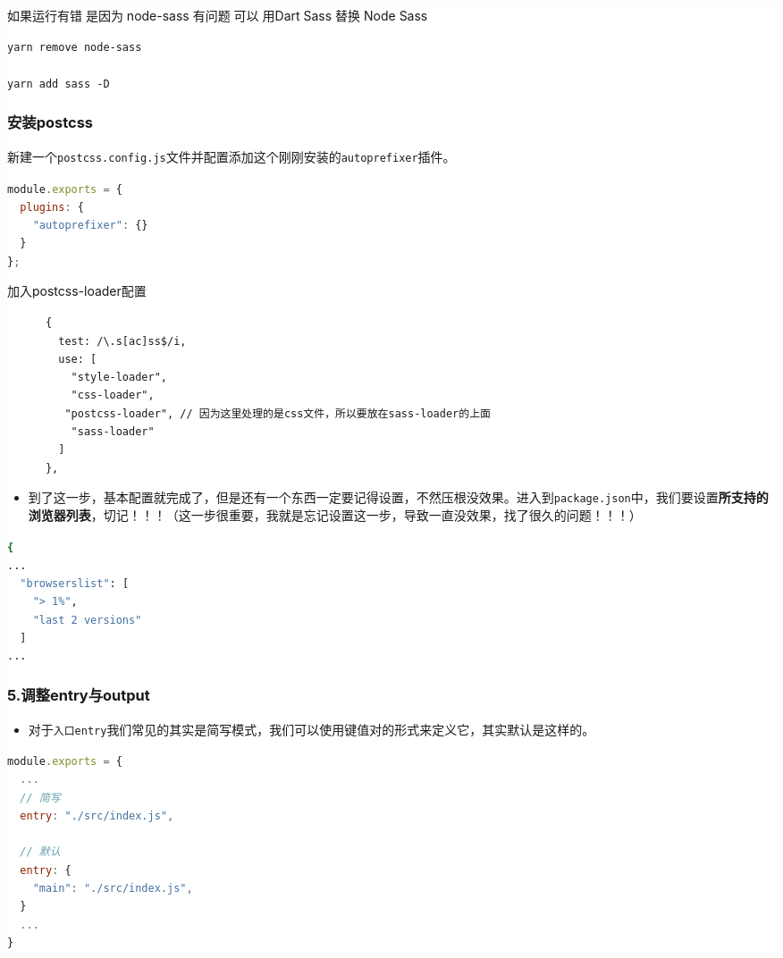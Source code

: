 如果运行有错 是因为 node-sass 有问题 可以  用Dart Sass 替换 Node Sass

```shell
yarn remove node-sass

yarn add sass -D
```

### 安装postcss

新建一个`postcss.config.js`文件并配置添加这个刚刚安装的`autoprefixer`插件。

```js
module.exports = {
  plugins: {
    "autoprefixer": {}
  }
};
```



加入postcss-loader配置

```
      {
        test: /\.s[ac]ss$/i,
        use: [
          "style-loader",
          "css-loader",
         "postcss-loader", // 因为这里处理的是css文件，所以要放在sass-loader的上面
          "sass-loader"
        ]
      },
```

- 到了这一步，基本配置就完成了，但是还有一个东西一定要记得设置，不然压根没效果。进入到`package.json`中，我们要设置**所支持的浏览器列表**，切记！！！（这一步很重要，我就是忘记设置这一步，导致一直没效果，找了很久的问题！！！）

```bash
{
...
  "browserslist": [
    "> 1%",
    "last 2 versions"
  ]
...
```



### 5.调整entry与output

- 对于`入口entry`我们常见的其实是简写模式，我们可以使用键值对的形式来定义它，其实默认是这样的。

```javascript
module.exports = {
  ...
  // 简写
  entry: "./src/index.js",
  
  // 默认
  entry: {
    "main": "./src/index.js",
  }
  ...
}
```
